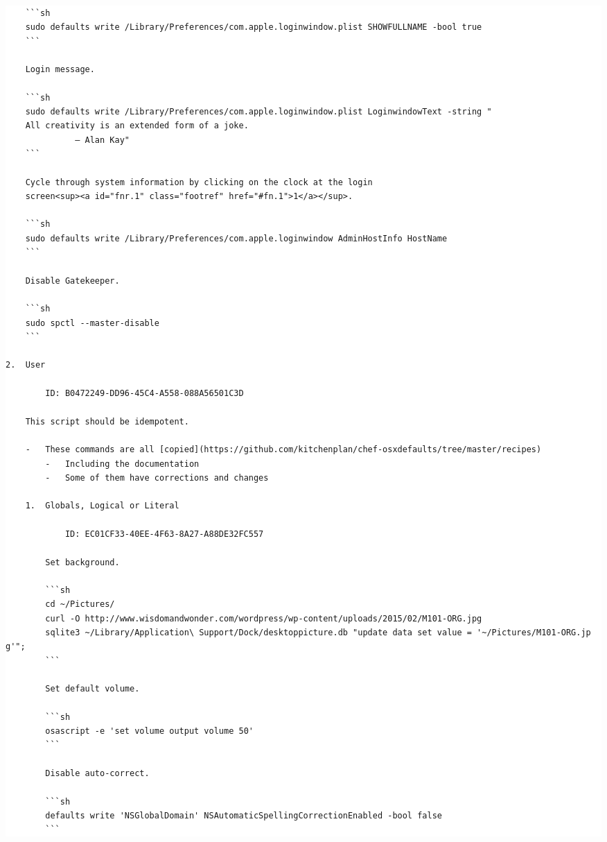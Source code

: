         ```sh
        sudo defaults write /Library/Preferences/com.apple.loginwindow.plist SHOWFULLNAME -bool true
        ```

        Login message.

        ```sh
        sudo defaults write /Library/Preferences/com.apple.loginwindow.plist LoginwindowText -string "
        All creativity is an extended form of a joke.
                  — Alan Kay"
        ```

        Cycle through system information by clicking on the clock at the login
        screen<sup><a id="fnr.1" class="footref" href="#fn.1">1</a></sup>.

        ```sh
        sudo defaults write /Library/Preferences/com.apple.loginwindow AdminHostInfo HostName
        ```

        Disable Gatekeeper.

        ```sh
        sudo spctl --master-disable
        ```

    2.  User

            ID: B0472249-DD96-45C4-A558-088A56501C3D

        This script should be idempotent.

        -   These commands are all [copied](https://github.com/kitchenplan/chef-osxdefaults/tree/master/recipes)
            -   Including the documentation
            -   Some of them have corrections and changes

        1.  Globals, Logical or Literal

                ID: EC01CF33-40EE-4F63-8A27-A88DE32FC557

            Set background.

            ```sh
            cd ~/Pictures/
            curl -O http://www.wisdomandwonder.com/wordpress/wp-content/uploads/2015/02/M101-ORG.jpg
            sqlite3 ~/Library/Application\ Support/Dock/desktoppicture.db "update data set value = '~/Pictures/M101-ORG.jpg'";
            ```

            Set default volume.

            ```sh
            osascript -e 'set volume output volume 50'
            ```

            Disable auto-correct.

            ```sh
            defaults write 'NSGlobalDomain' NSAutomaticSpellingCorrectionEnabled -bool false
            ```
